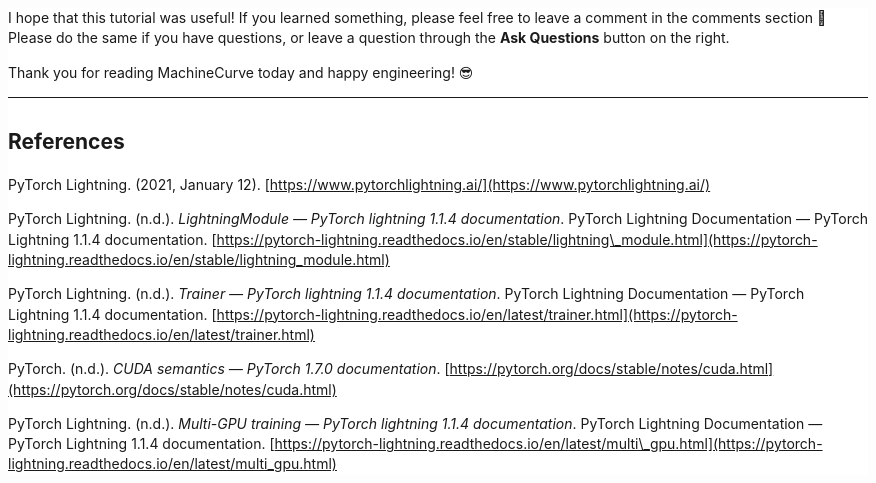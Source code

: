 I hope that this tutorial was useful! If you learned something, please feel free to leave a comment in the comments section 💬 Please do the same if you have questions, or leave a question through the **Ask Questions** button on the right.

Thank you for reading MachineCurve today and happy engineering! 😎

* * *

## References

PyTorch Lightning. (2021, January 12). [https://www.pytorchlightning.ai/](https://www.pytorchlightning.ai/)

PyTorch Lightning. (n.d.). _LightningModule — PyTorch lightning 1.1.4 documentation_. PyTorch Lightning Documentation — PyTorch Lightning 1.1.4 documentation. [https://pytorch-lightning.readthedocs.io/en/stable/lightning\_module.html](https://pytorch-lightning.readthedocs.io/en/stable/lightning_module.html)

PyTorch Lightning. (n.d.). _Trainer — PyTorch lightning 1.1.4 documentation_. PyTorch Lightning Documentation — PyTorch Lightning 1.1.4 documentation. [https://pytorch-lightning.readthedocs.io/en/latest/trainer.html](https://pytorch-lightning.readthedocs.io/en/latest/trainer.html)

PyTorch. (n.d.). _CUDA semantics — PyTorch 1.7.0 documentation_. [https://pytorch.org/docs/stable/notes/cuda.html](https://pytorch.org/docs/stable/notes/cuda.html)

PyTorch Lightning. (n.d.). _Multi-GPU training — PyTorch lightning 1.1.4 documentation_. PyTorch Lightning Documentation — PyTorch Lightning 1.1.4 documentation. [https://pytorch-lightning.readthedocs.io/en/latest/multi\_gpu.html](https://pytorch-lightning.readthedocs.io/en/latest/multi_gpu.html)
